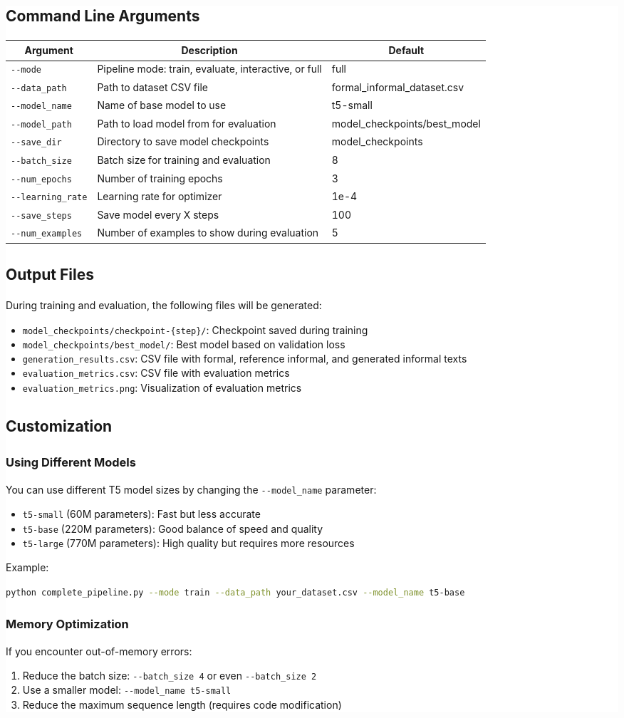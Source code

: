 ## Command Line Arguments

| Argument | Description | Default |
|----------|-------------|---------|
| `--mode` | Pipeline mode: train, evaluate, interactive, or full | full |
| `--data_path` | Path to dataset CSV file | formal_informal_dataset.csv |
| `--model_name` | Name of base model to use | t5-small |
| `--model_path` | Path to load model from for evaluation | model_checkpoints/best_model |
| `--save_dir` | Directory to save model checkpoints | model_checkpoints |
| `--batch_size` | Batch size for training and evaluation | 8 |
| `--num_epochs` | Number of training epochs | 3 |
| `--learning_rate` | Learning rate for optimizer | 1e-4 |
| `--save_steps` | Save model every X steps | 100 |
| `--num_examples` | Number of examples to show during evaluation | 5 |

## Output Files

During training and evaluation, the following files will be generated:

- `model_checkpoints/checkpoint-{step}/`: Checkpoint saved during training
- `model_checkpoints/best_model/`: Best model based on validation loss
- `generation_results.csv`: CSV file with formal, reference informal, and generated informal texts
- `evaluation_metrics.csv`: CSV file with evaluation metrics
- `evaluation_metrics.png`: Visualization of evaluation metrics

## Customization

### Using Different Models

You can use different T5 model sizes by changing the `--model_name` parameter:
- `t5-small` (60M parameters): Fast but less accurate
- `t5-base` (220M parameters): Good balance of speed and quality
- `t5-large` (770M parameters): High quality but requires more resources

Example:
```bash
python complete_pipeline.py --mode train --data_path your_dataset.csv --model_name t5-base
```

### Memory Optimization

If you encounter out-of-memory errors:
1. Reduce the batch size: `--batch_size 4` or even `--batch_size 2`
2. Use a smaller model: `--model_name t5-small`
3. Reduce the maximum sequence length (requires code modification)
